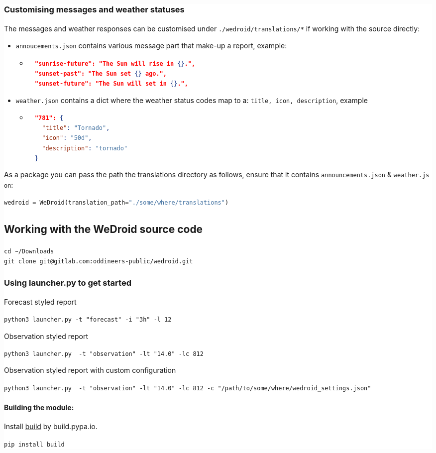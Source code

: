 ### Customising messages and weather statuses

The messages and weather responses can be customised under `./wedroid/translations/*` if working with the source directly:
- `annoucements.json` contains various message part that make-up a report, example:
  - ```json
      "sunrise-future": "The Sun will rise in {}.",
      "sunset-past": "The Sun set {} ago.",
      "sunset-future": "The Sun will set in {}.",
    ```
- `weather.json` contains a dict where the weather status codes map to a: `title, icon, description`, example
  - ```json
      "781": {
        "title": "Tornado",
        "icon": "50d",
        "description": "tornado"
      }
    ```

As a package you can pass the path the translations directory as follows, ensure that it contains `announcements.json` & `weather.json`:

```python
wedroid = WeDroid(translation_path="./some/where/translations")
```

## Working with the WeDroid source code

```
cd ~/Downloads
git clone git@gitlab.com:oddineers-public/wedroid.git
```

### Using launcher.py to get started
Forecast styled report
```
python3 launcher.py -t "forecast" -i "3h" -l 12 
```

Observation styled report
```
python3 launcher.py  -t "observation" -lt "14.0" -lc 812
```

Observation styled report with custom configuration
```
python3 launcher.py  -t "observation" -lt "14.0" -lc 812 -c "/path/to/some/where/wedroid_settings.json"
```

#### Building the module:

Install [build](https://build.pypa.io/en/stable/) by build.pypa.io.
```
pip install build
```
